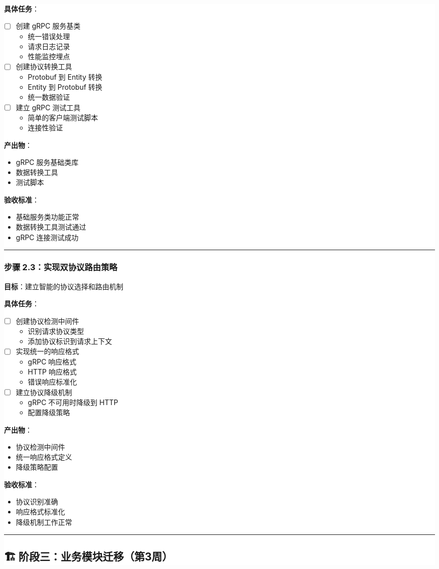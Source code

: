 **具体任务**：
- [ ] 创建 gRPC 服务基类
  - 统一错误处理
  - 请求日志记录
  - 性能监控埋点
- [ ] 创建协议转换工具
  - Protobuf 到 Entity 转换
  - Entity 到 Protobuf 转换
  - 统一数据验证
- [ ] 建立 gRPC 测试工具
  - 简单的客户端测试脚本
  - 连接性验证

**产出物**：
- gRPC 服务基础类库
- 数据转换工具
- 测试脚本

**验收标准**：
- 基础服务类功能正常
- 数据转换工具测试通过
- gRPC 连接测试成功

---

### 步骤 2.3：实现双协议路由策略
**目标**：建立智能的协议选择和路由机制

**具体任务**：
- [ ] 创建协议检测中间件
  - 识别请求协议类型
  - 添加协议标识到请求上下文
- [ ] 实现统一的响应格式
  - gRPC 响应格式
  - HTTP 响应格式
  - 错误响应标准化
- [ ] 建立协议降级机制
  - gRPC 不可用时降级到 HTTP
  - 配置降级策略

**产出物**：
- 协议检测中间件
- 统一响应格式定义
- 降级策略配置

**验收标准**：
- 协议识别准确
- 响应格式标准化
- 降级机制工作正常

---

## 🏗️ 阶段三：业务模块迁移（第3周）
